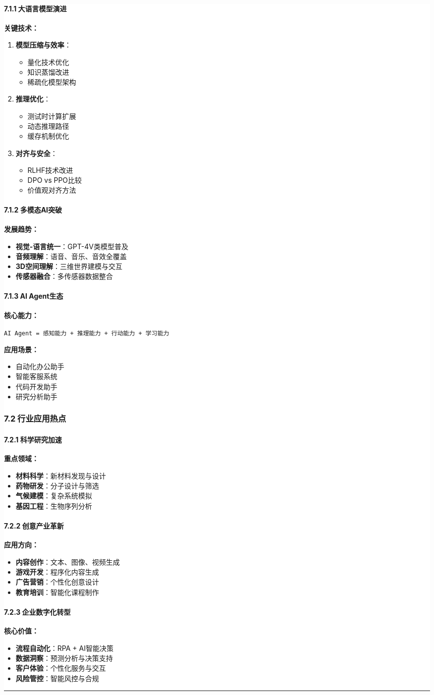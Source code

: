 #### 7.1.1 大语言模型演进
**关键技术：**
1. **模型压缩与效率**：
   - 量化技术优化
   - 知识蒸馏改进
   - 稀疏化模型架构

2. **推理优化**：
   - 测试时计算扩展
   - 动态推理路径
   - 缓存机制优化

3. **对齐与安全**：
   - RLHF技术改进
   - DPO vs PPO比较
   - 价值观对齐方法

#### 7.1.2 多模态AI突破
**发展趋势：**
- **视觉-语言统一**：GPT-4V类模型普及
- **音频理解**：语音、音乐、音效全覆盖
- **3D空间理解**：三维世界建模与交互
- **传感器融合**：多传感器数据整合

#### 7.1.3 AI Agent生态
**核心能力：**
```
AI Agent = 感知能力 + 推理能力 + 行动能力 + 学习能力
```

**应用场景：**
- 自动化办公助手
- 智能客服系统  
- 代码开发助手
- 研究分析助手

### 7.2 行业应用热点

#### 7.2.1 科学研究加速
**重点领域：**
- **材料科学**：新材料发现与设计
- **药物研发**：分子设计与筛选
- **气候建模**：复杂系统模拟
- **基因工程**：生物序列分析

#### 7.2.2 创意产业革新
**应用方向：**
- **内容创作**：文本、图像、视频生成
- **游戏开发**：程序化内容生成
- **广告营销**：个性化创意设计
- **教育培训**：智能化课程制作

#### 7.2.3 企业数字化转型
**核心价值：**
- **流程自动化**：RPA + AI智能决策
- **数据洞察**：预测分析与决策支持
- **客户体验**：个性化服务与交互
- **风险管控**：智能风控与合规

---